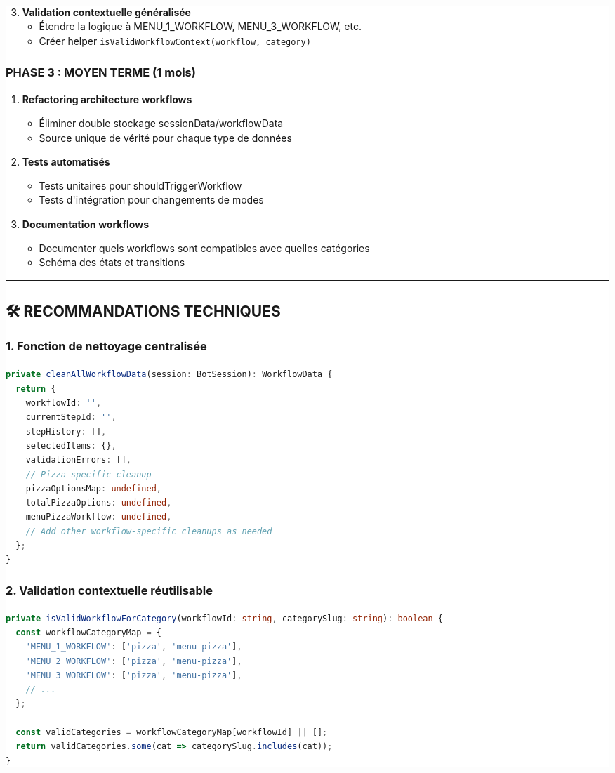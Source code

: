 3. **Validation contextuelle généralisée**
   - Étendre la logique à MENU_1_WORKFLOW, MENU_3_WORKFLOW, etc.
   - Créer helper `isValidWorkflowContext(workflow, category)`

### **PHASE 3 : MOYEN TERME (1 mois)**

1. **Refactoring architecture workflows**
   - Éliminer double stockage sessionData/workflowData
   - Source unique de vérité pour chaque type de données

2. **Tests automatisés**
   - Tests unitaires pour shouldTriggerWorkflow
   - Tests d'intégration pour changements de modes

3. **Documentation workflows**
   - Documenter quels workflows sont compatibles avec quelles catégories
   - Schéma des états et transitions

---

## 🛠️ RECOMMANDATIONS TECHNIQUES

### **1. Fonction de nettoyage centralisée**
```typescript
private cleanAllWorkflowData(session: BotSession): WorkflowData {
  return {
    workflowId: '',
    currentStepId: '',
    stepHistory: [],
    selectedItems: {},
    validationErrors: [],
    // Pizza-specific cleanup
    pizzaOptionsMap: undefined,
    totalPizzaOptions: undefined,
    menuPizzaWorkflow: undefined,
    // Add other workflow-specific cleanups as needed
  };
}
```

### **2. Validation contextuelle réutilisable**
```typescript
private isValidWorkflowForCategory(workflowId: string, categorySlug: string): boolean {
  const workflowCategoryMap = {
    'MENU_1_WORKFLOW': ['pizza', 'menu-pizza'],
    'MENU_2_WORKFLOW': ['pizza', 'menu-pizza'],
    'MENU_3_WORKFLOW': ['pizza', 'menu-pizza'],
    // ...
  };

  const validCategories = workflowCategoryMap[workflowId] || [];
  return validCategories.some(cat => categorySlug.includes(cat));
}
```
